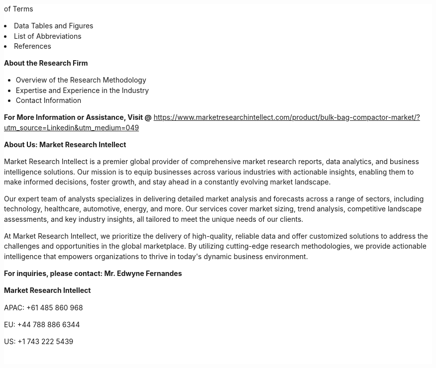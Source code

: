 of Terms</li><li>Data Tables and Figures</li><li>List of Abbreviations</li><li>References</li></ul><p><strong>About the Research Firm</strong></p><ul><li>Overview of the Research Methodology</li><li>Expertise and Experience in the Industry</li><li>Contact Information</li></ul></div><div class="article-main__content" data-test-id="publishing-text-block"><p><span class="font-[700]"><strong>For More Information or Assistance, Visit @</strong>&nbsp;<a href="https://www.marketresearchintellect.com/product/bulk-bag-compactor-market/?utm_source=Linkedin&utm_medium=049">https://www.marketresearchintellect.com/product/bulk-bag-compactor-market/?utm_source=Linkedin&utm_medium=049</a></span></p><p><strong>About Us: Market Research Intellect</strong></p><p>Market Research Intellect is a premier global provider of comprehensive market research reports, data analytics, and business intelligence solutions. Our mission is to equip businesses across various industries with actionable insights, enabling them to make informed decisions, foster growth, and stay ahead in a constantly evolving market landscape.</p><p>Our expert team of analysts specializes in delivering detailed market analysis and forecasts across a range of sectors, including technology, healthcare, automotive, energy, and more. Our services cover market sizing, trend analysis, competitive landscape assessments, and key industry insights, all tailored to meet the unique needs of our clients.</p><p>At Market Research Intellect, we prioritize the delivery of high-quality, reliable data and offer customized solutions to address the challenges and opportunities in the global marketplace. By utilizing cutting-edge research methodologies, we provide actionable intelligence that empowers organizations to thrive in today's dynamic business environment.</p><p><strong>For inquiries, please contact: Mr. Edwyne Fernandes</strong></p><p><strong>Market Research Intellect</strong></p><p>APAC: +61 485 860 968</p><p>EU: +44 788 886 6344</p><p>US: +1 743 222 5439</p></div><div class="article-main__content" data-test-id="publishing-text-block">&nbsp;</div>
